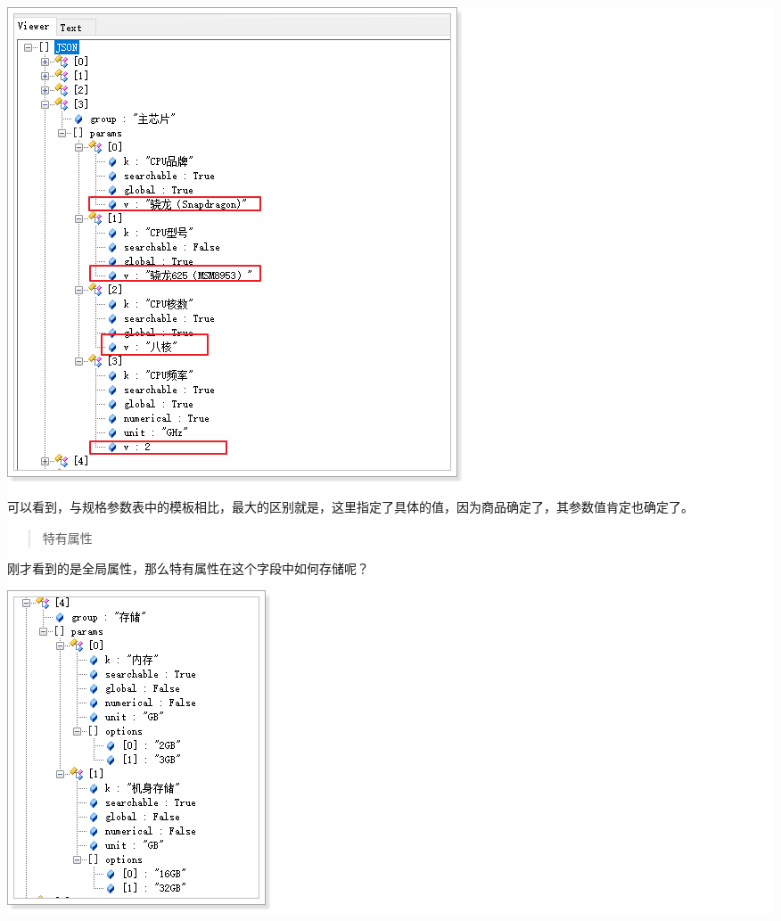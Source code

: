  ![1526262389233](/assets/1526262389233.png)

可以看到，与规格参数表中的模板相比，最大的区别就是，这里指定了具体的值，因为商品确定了，其参数值肯定也确定了。

> 特有属性

刚才看到的是全局属性，那么特有属性在这个字段中如何存储呢？

 ![1526263214087](/assets/1526263214087.png)
